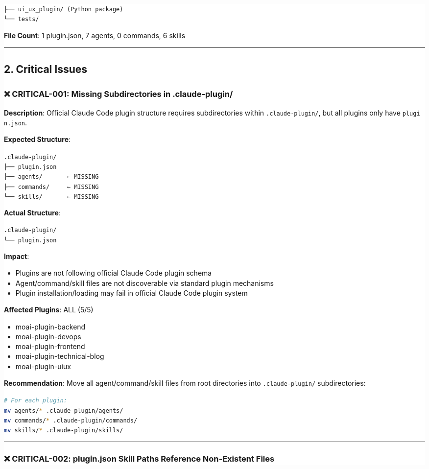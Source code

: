 ```
├── ui_ux_plugin/ (Python package)
└── tests/
```

**File Count**: 1 plugin.json, 7 agents, 0 commands, 6 skills

---

## 2. Critical Issues

### ❌ CRITICAL-001: Missing Subdirectories in .claude-plugin/

**Description**: Official Claude Code plugin structure requires subdirectories within `.claude-plugin/`, but all plugins only have `plugin.json`.

**Expected Structure**:
```
.claude-plugin/
├── plugin.json
├── agents/       ← MISSING
├── commands/     ← MISSING
└── skills/       ← MISSING
```

**Actual Structure**:
```
.claude-plugin/
└── plugin.json
```

**Impact**:
- Plugins are not following official Claude Code plugin schema
- Agent/command/skill files are not discoverable via standard plugin mechanisms
- Plugin installation/loading may fail in official Claude Code plugin system

**Affected Plugins**: ALL (5/5)
- moai-plugin-backend
- moai-plugin-devops
- moai-plugin-frontend
- moai-plugin-technical-blog
- moai-plugin-uiux

**Recommendation**:
Move all agent/command/skill files from root directories into `.claude-plugin/` subdirectories:
```bash
# For each plugin:
mv agents/* .claude-plugin/agents/
mv commands/* .claude-plugin/commands/
mv skills/* .claude-plugin/skills/
```

---

### ❌ CRITICAL-002: plugin.json Skill Paths Reference Non-Existent Files
